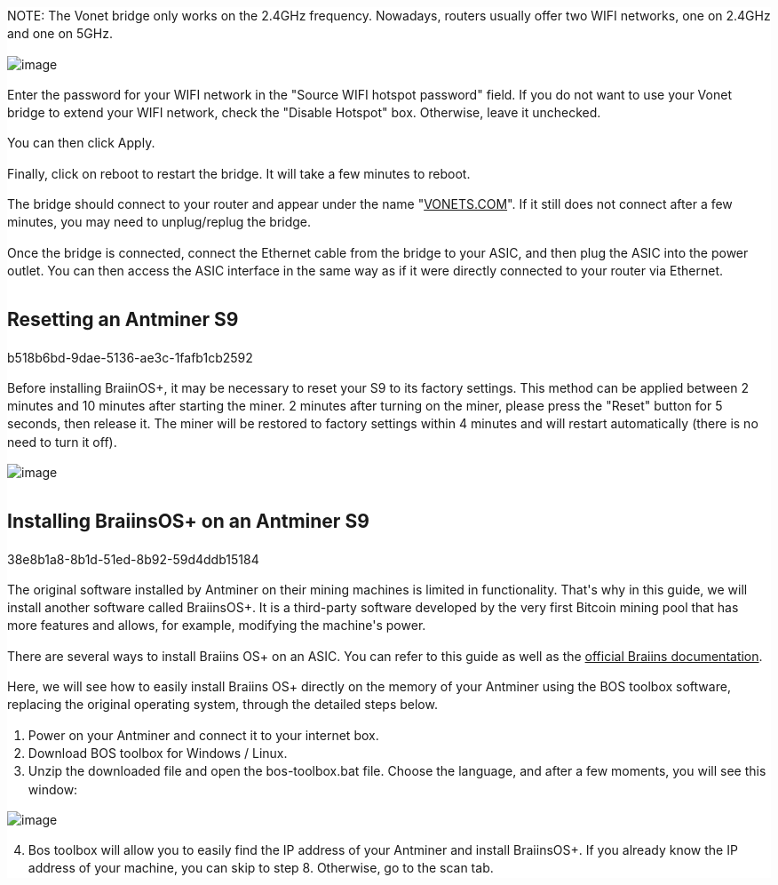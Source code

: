 NOTE: The Vonet bridge only works on the 2.4GHz frequency. Nowadays, routers usually offer two WIFI networks, one on 2.4GHz and one on 5GHz.

![image](assets/software/vonet4.webp)

Enter the password for your WIFI network in the "Source WIFI hotspot password" field. If you do not want to use your Vonet bridge to extend your WIFI network, check the "Disable Hotspot" box. Otherwise, leave it unchecked.

You can then click Apply.

Finally, click on reboot to restart the bridge. It will take a few minutes to reboot.

The bridge should connect to your router and appear under the name "[VONETS.COM](http://vonets.com/)". If it still does not connect after a few minutes, you may need to unplug/replug the bridge.

Once the bridge is connected, connect the Ethernet cable from the bridge to your ASIC, and then plug the ASIC into the power outlet. You can then access the ASIC interface in the same way as if it were directly connected to your router via Ethernet.

## Resetting an Antminer S9
<chapterId>b518b6bd-9dae-5136-ae3c-1fafb1cb2592</chapterId>

Before installing BraiinOS+, it may be necessary to reset your S9 to its factory settings.
This method can be applied between 2 minutes and 10 minutes after starting the miner.
2 minutes after turning on the miner, please press the "Reset" button for 5 seconds, then release it. The miner will be restored to factory settings within 4 minutes and will restart automatically (there is no need to turn it off).

![image](assets/software/1.webp)

## Installing BraiinsOS+ on an Antminer S9
<chapterId>38e8b1a8-8b1d-51ed-8b92-59d4ddb15184</chapterId>

The original software installed by Antminer on their mining machines is limited in functionality. That's why in this guide, we will install another software called BraiinsOS+. It is a third-party software developed by the very first Bitcoin mining pool that has more features and allows, for example, modifying the machine's power.

There are several ways to install Braiins OS+ on an ASIC. You can refer to this guide as well as the [official Braiins documentation](https://academy.braiins.com/en/braiins-os/about/).

Here, we will see how to easily install Braiins OS+ directly on the memory of your Antminer using the BOS toolbox software, replacing the original operating system, through the detailed steps below.

1. Power on your Antminer and connect it to your internet box.
2. Download BOS toolbox for Windows / Linux.
3. Unzip the downloaded file and open the bos-toolbox.bat file. Choose the language, and after a few moments, you will see this window:

![image](assets/software/5.webp)

4. Bos toolbox will allow you to easily find the IP address of your Antminer and install BraiinsOS+. If you already know the IP address of your machine, you can skip to step 8. Otherwise, go to the scan tab.
